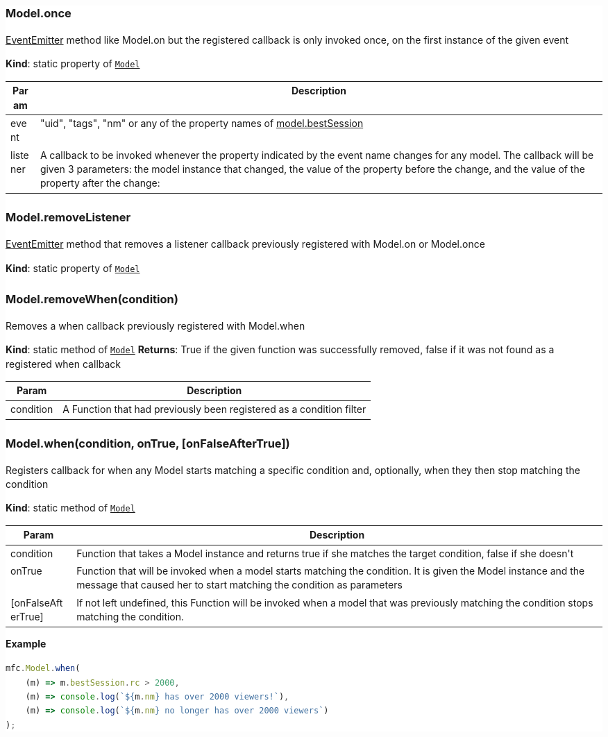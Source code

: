 ### Model.once
[EventEmitter](https://nodejs.org/api/all.html#events_class_eventemitter)
method like Model.on but the registered callback is only invoked once,
on the first instance of the given event

**Kind**: static property of [<code>Model</code>](#Model)

| Param | Description |
| --- | --- |
| event | "uid", "tags", "nm" or any of the property names of [model.bestSession](#modelbestsession) |
| listener | A callback to be invoked whenever the property indicated by the event name changes for any model. The callback will be given 3 parameters: the model instance that changed, the value of the property before the change, and the value of the property after the change: |

<a name="Model.removeListener"></a>

### Model.removeListener
[EventEmitter](https://nodejs.org/api/all.html#events_class_eventemitter)
method that removes a listener callback previously registered with
Model.on or Model.once

**Kind**: static property of [<code>Model</code>](#Model)
<a name="Model.removeWhen"></a>

### Model.removeWhen(condition)
Removes a when callback previously registered with Model.when

**Kind**: static method of [<code>Model</code>](#Model)
**Returns**: True if the given function was successfully removed,
false if it was not found as a registered when callback

| Param | Description |
| --- | --- |
| condition | A Function that had previously been registered as a condition filter |

<a name="Model.when"></a>

### Model.when(condition, onTrue, [onFalseAfterTrue])
Registers callback for when any Model starts matching a specific
condition and, optionally, when they then stop matching the
condition

**Kind**: static method of [<code>Model</code>](#Model)

| Param | Description |
| --- | --- |
| condition | Function that takes a Model instance and returns true if she matches the target condition, false if she doesn't |
| onTrue | Function that will be invoked when a model starts matching the condition. It is given the Model instance and the message that caused her to start matching the condition as parameters |
| [onFalseAfterTrue] | If not left undefined, this Function will be invoked when a model that was previously matching the condition stops matching the condition. |

**Example**
```js
mfc.Model.when(
    (m) => m.bestSession.rc > 2000,
    (m) => console.log(`${m.nm} has over 2000 viewers!`),
    (m) => console.log(`${m.nm} no longer has over 2000 viewers`)
);
```
<a name="Packet"></a>
